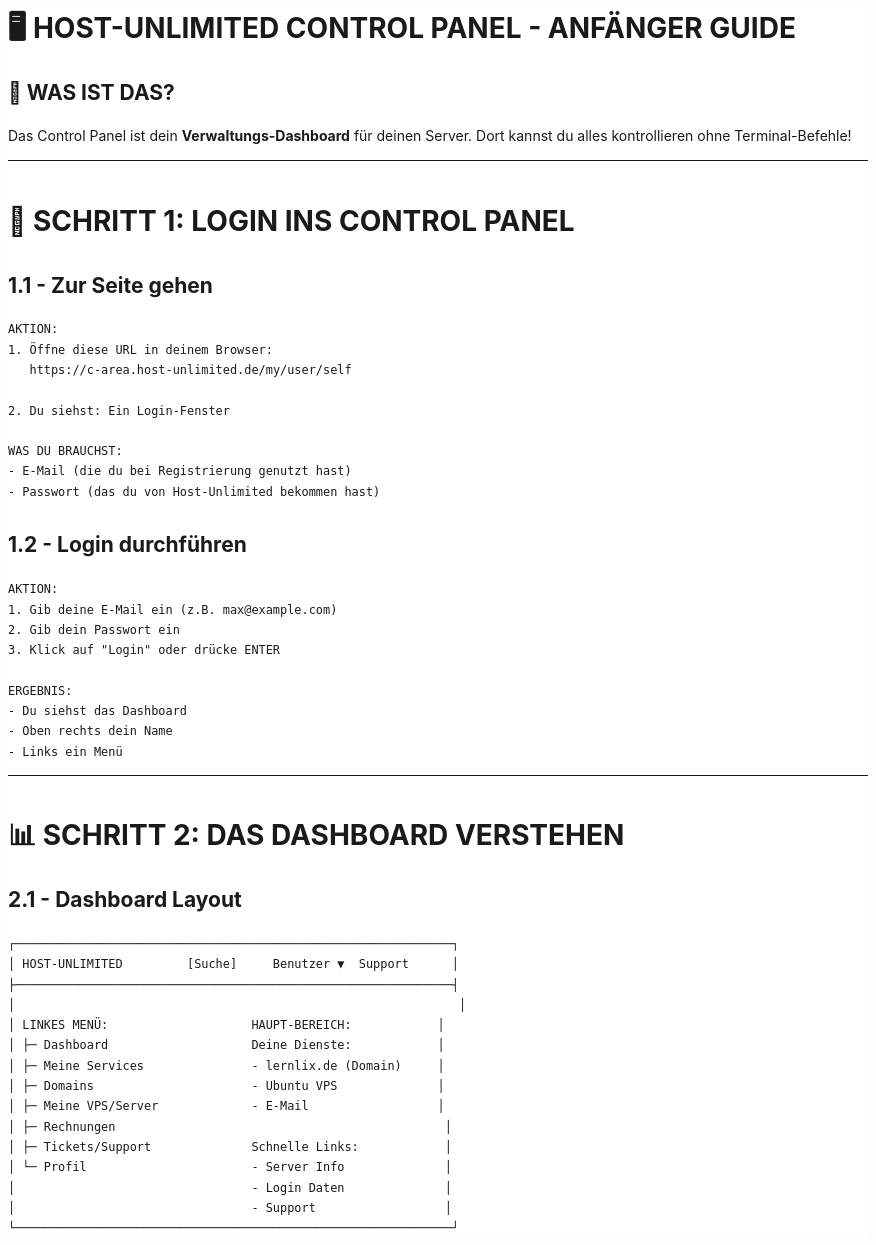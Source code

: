 # 🖥️ HOST-UNLIMITED CONTROL PANEL - ANFÄNGER GUIDE

## 🎯 WAS IST DAS?

Das Control Panel ist dein **Verwaltungs-Dashboard** für deinen Server.
Dort kannst du alles kontrollieren ohne Terminal-Befehle!

---

# 🚀 SCHRITT 1: LOGIN INS CONTROL PANEL

## 1.1 - Zur Seite gehen
```
AKTION:
1. Öffne diese URL in deinem Browser:
   https://c-area.host-unlimited.de/my/user/self

2. Du siehst: Ein Login-Fenster

WAS DU BRAUCHST:
- E-Mail (die du bei Registrierung genutzt hast)
- Passwort (das du von Host-Unlimited bekommen hast)
```

## 1.2 - Login durchführen
```
AKTION:
1. Gib deine E-Mail ein (z.B. max@example.com)
2. Gib dein Passwort ein
3. Klick auf "Login" oder drücke ENTER

ERGEBNIS:
- Du siehst das Dashboard
- Oben rechts dein Name
- Links ein Menü
```

---

# 📊 SCHRITT 2: DAS DASHBOARD VERSTEHEN

## 2.1 - Dashboard Layout

```
┌─────────────────────────────────────────────────────────────┐
│ HOST-UNLIMITED         [Suche]     Benutzer ▼  Support      │
├─────────────────────────────────────────────────────────────┤
│                                                              │
│ LINKES MENÜ:                    HAUPT-BEREICH:            │
│ ├─ Dashboard                    Deine Dienste:            │
│ ├─ Meine Services               - lernlix.de (Domain)     │
│ ├─ Domains                      - Ubuntu VPS              │
│ ├─ Meine VPS/Server             - E-Mail                  │
│ ├─ Rechnungen                                              │
│ ├─ Tickets/Support              Schnelle Links:            │
│ └─ Profil                       - Server Info              │
│                                 - Login Daten              │
│                                 - Support                  │
└─────────────────────────────────────────────────────────────┘
```